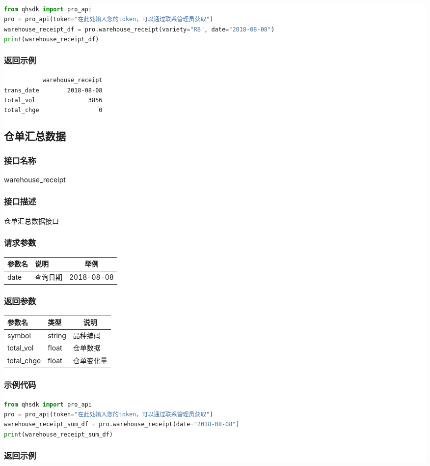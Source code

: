 ```python
from qhsdk import pro_api
pro = pro_api(token="在此处输入您的token，可以通过联系管理员获取")
warehouse_receipt_df = pro.warehouse_receipt(variety="RB", date="2018-08-08")
print(warehouse_receipt_df)
```

### 返回示例

```
           warehouse_receipt
trans_date        2018-08-08
total_vol               3856
total_chge                 0
```

## 仓单汇总数据

### 接口名称

warehouse_receipt

### 接口描述

仓单汇总数据接口

### 请求参数

|参数名|说明|举例|
|:-----  |:-----|-----                           |
|date |查询日期   |2018-08-08|

### 返回参数

|参数名|类型|说明|
|:-----  |:-----|-----                           |
|symbol |string   |品种编码  |
|total_vol |float   |仓单数据  |
|total_chge |float   |仓单变化量  |

### 示例代码

```python
from qhsdk import pro_api
pro = pro_api(token="在此处输入您的token，可以通过联系管理员获取")
warehouse_receipt_sum_df = pro.warehouse_receipt(date="2018-08-08")
print(warehouse_receipt_sum_df)
```

### 返回示例
